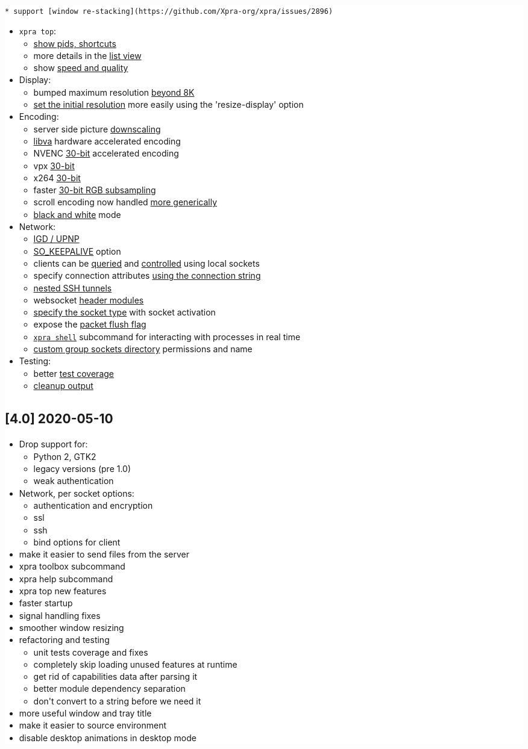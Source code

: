 	* support [window re-stacking](https://github.com/Xpra-org/xpra/issues/2896)
* `xpra top`:
	* [show pids, shortcuts](https://github.com/Xpra-org/xpra/issues/2601)
	* more details in the [list view](https://github.com/Xpra-org/xpra/issues/2553)
	* show [speed and quality](https://github.com/Xpra-org/xpra/issues/2719)
* Display:
	* bumped maximum resolution [beyond 8K](https://github.com/Xpra-org/xpra/issues/2628)
	* [set the initial resolution](https://github.com/Xpra-org/xpra/issues/2772) more easily using the 'resize-display' option
* Encoding:
	* server side picture [downscaling](https://github.com/Xpra-org/xpra/issues/2052)
	* [libva](https://github.com/Xpra-org/xpra/issues/451) hardware accelerated encoding
	* NVENC [30-bit](https://github.com/Xpra-org/xpra/issues/1308) accelerated encoding
	* vpx [30-bit](https://github.com/Xpra-org/xpra/issues/1310)
	* x264 [30-bit](https://github.com/Xpra-org/xpra/issues/1462)
	* faster [30-bit RGB subsampling](https://github.com/Xpra-org/xpra/issues/2773)
	* scroll encoding now handled [more generically](https://github.com/Xpra-org/xpra/issues/2810)
	* [black and white](https://github.com/Xpra-org/xpra/issues/1713) mode
* Network:
	* [IGD / UPNP](https://github.com/Xpra-org/xpra/issues/2417)
	* [SO_KEEPALIVE](https://github.com/Xpra-org/xpra/issues/2420) option
	* clients can be [queried](https://github.com/Xpra-org/xpra/issues/2743) and [controlled](https://github.com/Xpra-org/xpra/issues/2856) using local sockets
	* specify connection attributes [using the connection string](https://github.com/Xpra-org/xpra/issues/2794)
	* [nested SSH tunnels](https://github.com/Xpra-org/xpra/issues/2867)
	* websocket [header modules](https://github.com/Xpra-org/xpra/issues/2874)
	* [specify the socket type](https://github.com/Xpra-org/xpra/issues/2914) with socket activation
	* expose the [packet flush flag](https://github.com/Xpra-org/xpra/issues/2975)
	* [`xpra shell`](https://github.com/Xpra-org/xpra/issues/2750) subcommand for interacting with processes in real time
	* [custom group sockets directory](https://github.com/Xpra-org/xpra/issues/2907) permissions and name
* Testing:
	* better [test coverage](https://github.com/Xpra-org/xpra/issues/2598)
	* [cleanup output](https://github.com/Xpra-org/xpra/issues/2938)

## [4.0] 2020-05-10
* Drop support for:
    * Python 2, GTK2
    * legacy versions (pre 1.0)
    * weak authentication
* Network, per socket options:
    * authentication and encryption
    * ssl
    * ssh
    * bind options for client
* make it easier to send files from the server
* xpra toolbox subcommand
* xpra help subcommand
* xpra top new features
* faster startup
* signal handling fixes
* smoother window resizing
* refactoring and testing
    * unit tests coverage and fixes
    * completely skip loading unused features at runtime
    * get rid of capabilities data after parsing it
    * better module dependency separation
    * don't convert to a string before we need it
* more useful window and tray title
* make it easier to source environment
* disable desktop animations in desktop mode